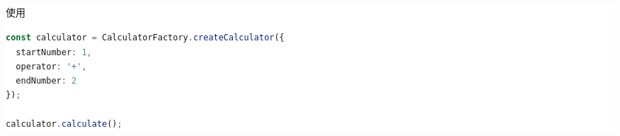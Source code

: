 ``` ts
```

使用
``` ts
const calculator = CalculatorFactory.createCalculator({
  startNumber: 1,
  operator: '+',
  endNumber: 2
});

calculator.calculate();
```
